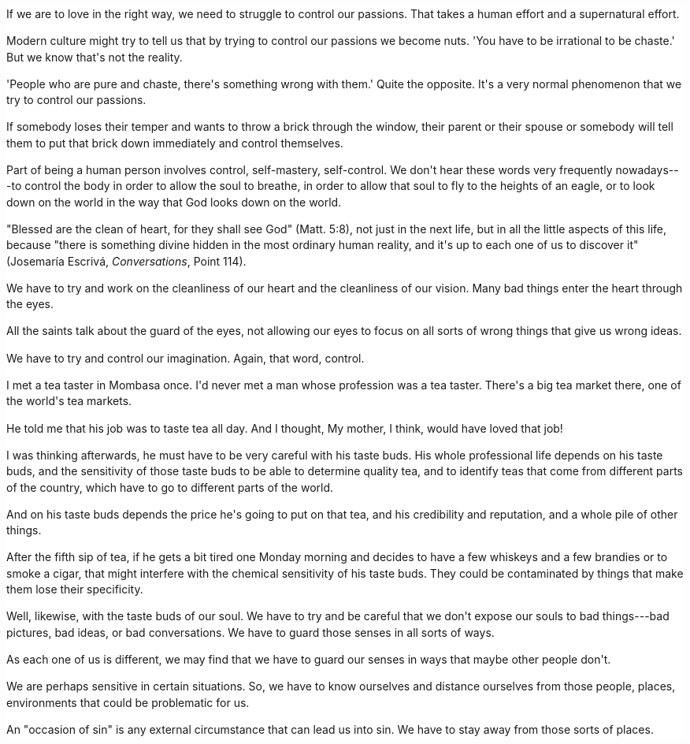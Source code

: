 If we are to love in the right way, we need to struggle to control our passions. That takes a human effort and a supernatural effort.

Modern culture might try to tell us that by trying to control our passions we become nuts. 'You have to be irrational to be chaste.' But we know that\'s not the reality.

'People who are pure and chaste, there\'s something wrong with them.' Quite the opposite. It\'s a very normal phenomenon that we try to control our passions.

If somebody loses their temper and wants to throw a brick through the window, their parent or their spouse or somebody will tell them to put that brick down immediately and control themselves.

Part of being a human person involves control, self-mastery, self-control. We don\'t hear these words very frequently nowadays---to control the body in order to allow the soul to breathe, in order to allow that soul to fly to the heights of an eagle, or to look down on the world in the way that God looks down on the world.

"Blessed are the clean of heart, for they shall see God" (Matt. 5:8), not just in the next life, but in all the little aspects of this life, because "there is something divine hidden in the most ordinary human reality, and it\'s up to each one of us to discover it" (Josemaría Escrivá, *Conversations*, Point 114).

We have to try and work on the cleanliness of our heart and the cleanliness of our vision. Many bad things enter the heart through the eyes.

All the saints talk about the guard of the eyes, not allowing our eyes to focus on all sorts of wrong things that give us wrong ideas.

We have to try and control our imagination. Again, that word, control.

I met a tea taster in Mombasa once. I\'d never met a man whose profession was a tea taster. There\'s a big tea market there, one of the world\'s tea markets.

He told me that his job was to taste tea all day. And I thought, My mother, I think, would have loved that job!

I was thinking afterwards, he must have to be very careful with his taste buds. His whole professional life depends on his taste buds, and the sensitivity of those taste buds to be able to determine quality tea, and to identify teas that come from different parts of the country, which have to go to different parts of the world.

And on his taste buds depends the price he\'s going to put on that tea, and his credibility and reputation, and a whole pile of other things.

After the fifth sip of tea, if he gets a bit tired one Monday morning and decides to have a few whiskeys and a few brandies or to smoke a cigar, that might interfere with the chemical sensitivity of his taste buds. They could be contaminated by things that make them lose their specificity.

Well, likewise, with the taste buds of our soul. We have to try and be careful that we don\'t expose our souls to bad things---bad pictures, bad ideas, or bad conversations. We have to guard those senses in all sorts of ways.

As each one of us is different, we may find that we have to guard our senses in ways that maybe other people don\'t.

We are perhaps sensitive in certain situations. So, we have to know ourselves and distance ourselves from those people, places, environments that could be problematic for us.

An "occasion of sin" is any external circumstance that can lead us into sin. We have to stay away from those sorts of places.
